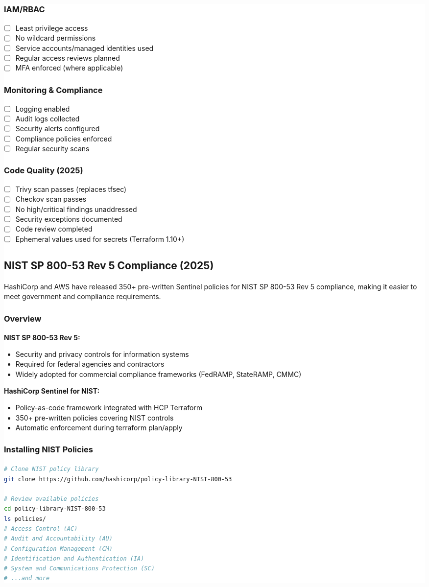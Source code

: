 ### IAM/RBAC
- [ ] Least privilege access
- [ ] No wildcard permissions
- [ ] Service accounts/managed identities used
- [ ] Regular access reviews planned
- [ ] MFA enforced (where applicable)

### Monitoring & Compliance
- [ ] Logging enabled
- [ ] Audit logs collected
- [ ] Security alerts configured
- [ ] Compliance policies enforced
- [ ] Regular security scans

### Code Quality (2025)
- [ ] Trivy scan passes (replaces tfsec)
- [ ] Checkov scan passes
- [ ] No high/critical findings unaddressed
- [ ] Security exceptions documented
- [ ] Code review completed
- [ ] Ephemeral values used for secrets (Terraform 1.10+)

## NIST SP 800-53 Rev 5 Compliance (2025)

HashiCorp and AWS have released 350+ pre-written Sentinel policies for NIST SP 800-53 Rev 5 compliance, making it easier to meet government and compliance requirements.

### Overview

**NIST SP 800-53 Rev 5:**
- Security and privacy controls for information systems
- Required for federal agencies and contractors
- Widely adopted for commercial compliance frameworks (FedRAMP, StateRAMP, CMMC)

**HashiCorp Sentinel for NIST:**
- Policy-as-code framework integrated with HCP Terraform
- 350+ pre-written policies covering NIST controls
- Automatic enforcement during terraform plan/apply

### Installing NIST Policies

```bash
# Clone NIST policy library
git clone https://github.com/hashicorp/policy-library-NIST-800-53

# Review available policies
cd policy-library-NIST-800-53
ls policies/
# Access Control (AC)
# Audit and Accountability (AU)
# Configuration Management (CM)
# Identification and Authentication (IA)
# System and Communications Protection (SC)
# ...and more
```
